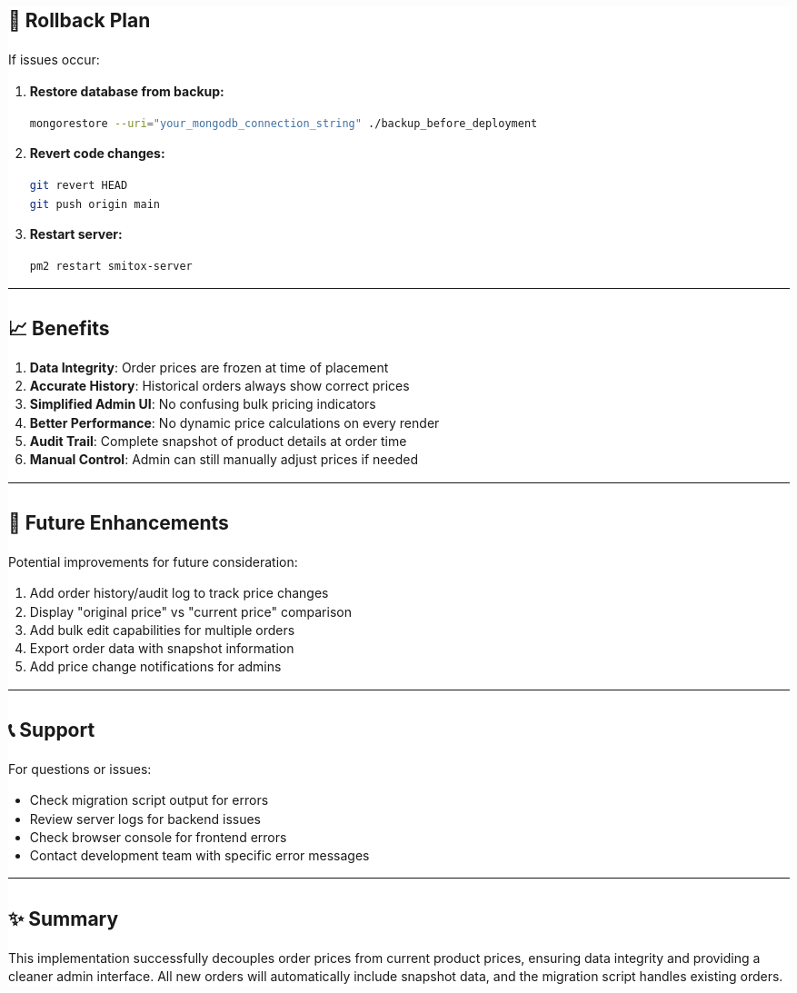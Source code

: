 
## 🔄 Rollback Plan

If issues occur:

1. **Restore database from backup:**
   ```bash
   mongorestore --uri="your_mongodb_connection_string" ./backup_before_deployment
   ```

2. **Revert code changes:**
   ```bash
   git revert HEAD
   git push origin main
   ```

3. **Restart server:**
   ```bash
   pm2 restart smitox-server
   ```

---

## 📈 Benefits

1. **Data Integrity**: Order prices are frozen at time of placement
2. **Accurate History**: Historical orders always show correct prices
3. **Simplified Admin UI**: No confusing bulk pricing indicators
4. **Better Performance**: No dynamic price calculations on every render
5. **Audit Trail**: Complete snapshot of product details at order time
6. **Manual Control**: Admin can still manually adjust prices if needed

---

## 🔮 Future Enhancements

Potential improvements for future consideration:

1. Add order history/audit log to track price changes
2. Display "original price" vs "current price" comparison
3. Add bulk edit capabilities for multiple orders
4. Export order data with snapshot information
5. Add price change notifications for admins

---

## 📞 Support

For questions or issues:
- Check migration script output for errors
- Review server logs for backend issues
- Check browser console for frontend errors
- Contact development team with specific error messages

---

## ✨ Summary

This implementation successfully decouples order prices from current product prices, ensuring data integrity and providing a cleaner admin interface. All new orders will automatically include snapshot data, and the migration script handles existing orders.
